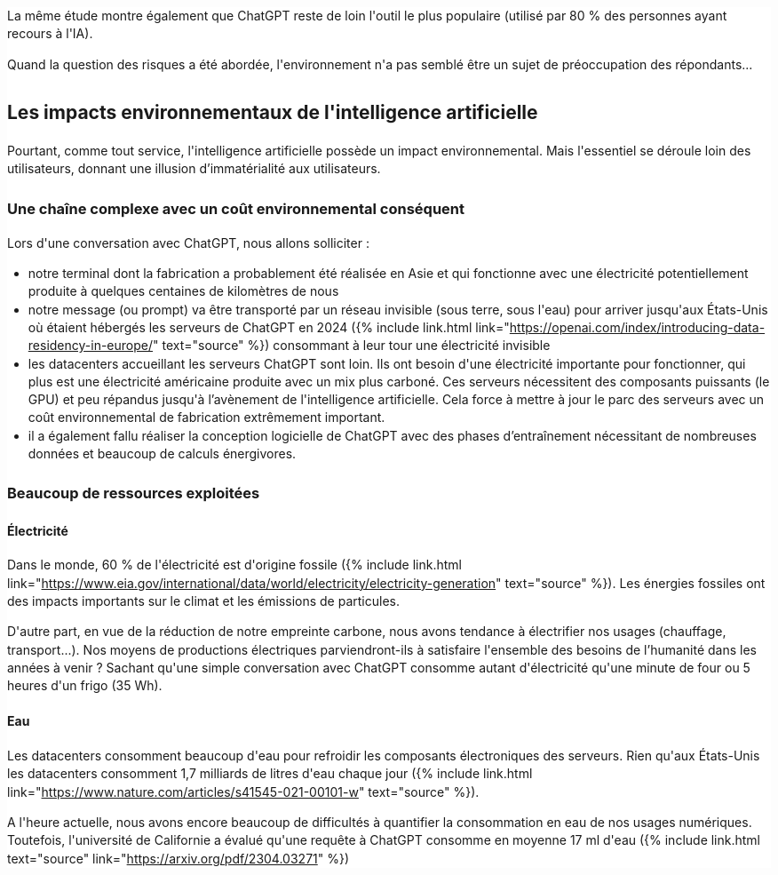 La même étude montre également que ChatGPT reste de loin l'outil le plus populaire (utilisé par 80 % des personnes ayant recours à l'IA). 

Quand la question des risques a été abordée, l'environnement n'a pas semblé être un sujet de préoccupation des répondants...

## Les impacts environnementaux de l'intelligence artificielle

Pourtant, comme tout service, l'intelligence artificielle possède un impact environnemental. Mais l'essentiel se déroule loin des utilisateurs, donnant une illusion d’immatérialité aux utilisateurs.

### Une chaîne complexe avec un coût environnemental conséquent

Lors d'une conversation avec ChatGPT, nous allons solliciter :
- notre terminal dont la fabrication a probablement été réalisée en Asie et qui fonctionne avec une électricité potentiellement produite à quelques centaines de kilomètres de nous
- notre message (ou prompt) va être transporté par un réseau invisible (sous terre, sous l'eau) pour arriver jusqu'aux États-Unis où étaient hébergés les serveurs de ChatGPT en 2024 ({% include link.html link="https://openai.com/index/introducing-data-residency-in-europe/" text="source" %}) consommant à leur tour une électricité invisible
- les datacenters accueillant les serveurs ChatGPT sont loin. Ils ont besoin d'une électricité importante pour fonctionner, qui plus est une électricité américaine produite avec un mix plus carboné. Ces serveurs nécessitent des composants puissants (le GPU) et peu répandus jusqu'à l’avènement de l'intelligence artificielle. Cela force à mettre à jour le parc des serveurs avec un coût environnemental de fabrication extrêmement important.
- il a également fallu réaliser la conception logicielle de ChatGPT avec des phases d’entraînement nécessitant de nombreuses données et beaucoup de calculs énergivores.

### Beaucoup de ressources exploitées

#### Électricité

Dans le monde, 60 % de l'électricité est d'origine fossile ({% include link.html link="https://www.eia.gov/international/data/world/electricity/electricity-generation" text="source" %}). Les énergies fossiles ont des impacts importants sur le climat et les émissions de particules.

D'autre part, en vue de la réduction de notre empreinte carbone, nous avons tendance à électrifier nos usages (chauffage, transport...). Nos moyens de productions électriques parviendront-ils à satisfaire l'ensemble des besoins de l’humanité dans les années à venir ? Sachant qu'une simple conversation avec ChatGPT consomme autant d'électricité qu'une minute de four ou 5 heures d'un frigo (35 Wh).

#### Eau

Les datacenters consomment beaucoup d'eau pour refroidir les composants électroniques des serveurs. Rien qu'aux États-Unis les datacenters consomment 1,7 milliards de litres d'eau chaque jour ({% include link.html link="https://www.nature.com/articles/s41545-021-00101-w" text="source" %}).

A l'heure actuelle, nous avons encore beaucoup de difficultés à quantifier la consommation en eau de nos usages numériques. Toutefois, l'université de Californie a évalué qu'une requête à ChatGPT consomme en moyenne 17 ml d'eau ({% include link.html text="source" link="https://arxiv.org/pdf/2304.03271" %})
